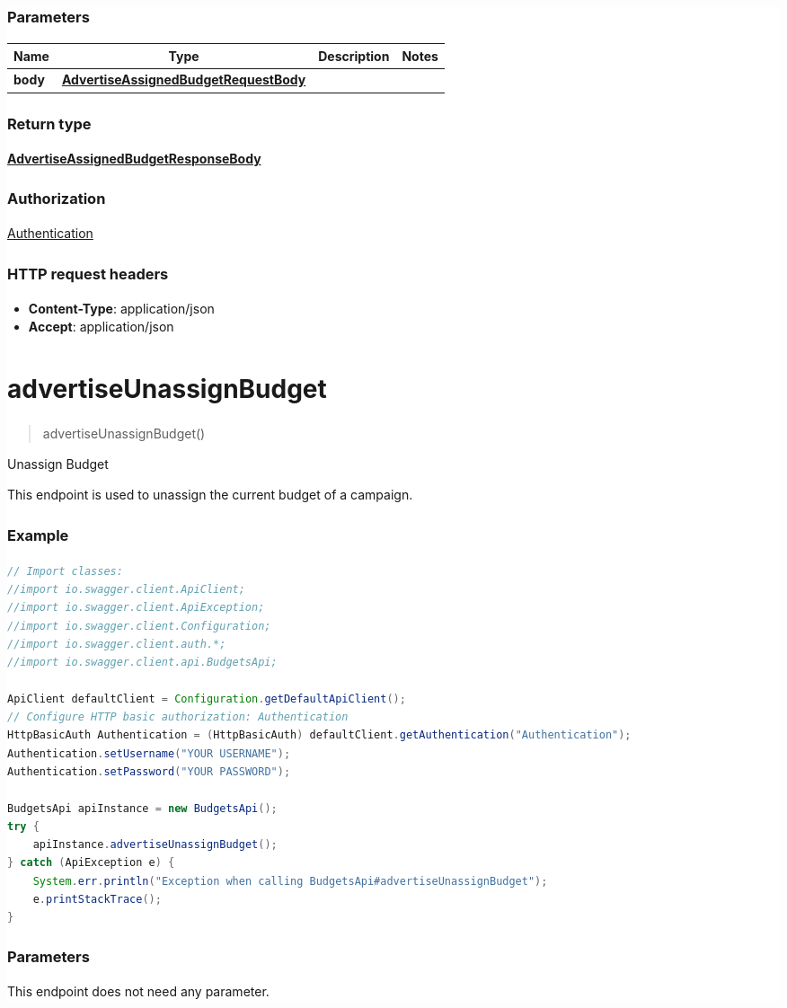 ### Parameters

Name | Type | Description  | Notes
------------- | ------------- | ------------- | -------------
 **body** | [**AdvertiseAssignedBudgetRequestBody**](AdvertiseAssignedBudgetRequestBody.md)|  |

### Return type

[**AdvertiseAssignedBudgetResponseBody**](AdvertiseAssignedBudgetResponseBody.md)

### Authorization

[Authentication](../README.md#Authentication)

### HTTP request headers

 - **Content-Type**: application/json
 - **Accept**: application/json

<a name="advertiseUnassignBudget"></a>
# **advertiseUnassignBudget**
> advertiseUnassignBudget()

Unassign Budget

This endpoint is used to unassign the current budget of a campaign. 

### Example
```java
// Import classes:
//import io.swagger.client.ApiClient;
//import io.swagger.client.ApiException;
//import io.swagger.client.Configuration;
//import io.swagger.client.auth.*;
//import io.swagger.client.api.BudgetsApi;

ApiClient defaultClient = Configuration.getDefaultApiClient();
// Configure HTTP basic authorization: Authentication
HttpBasicAuth Authentication = (HttpBasicAuth) defaultClient.getAuthentication("Authentication");
Authentication.setUsername("YOUR USERNAME");
Authentication.setPassword("YOUR PASSWORD");

BudgetsApi apiInstance = new BudgetsApi();
try {
    apiInstance.advertiseUnassignBudget();
} catch (ApiException e) {
    System.err.println("Exception when calling BudgetsApi#advertiseUnassignBudget");
    e.printStackTrace();
}
```

### Parameters
This endpoint does not need any parameter.
